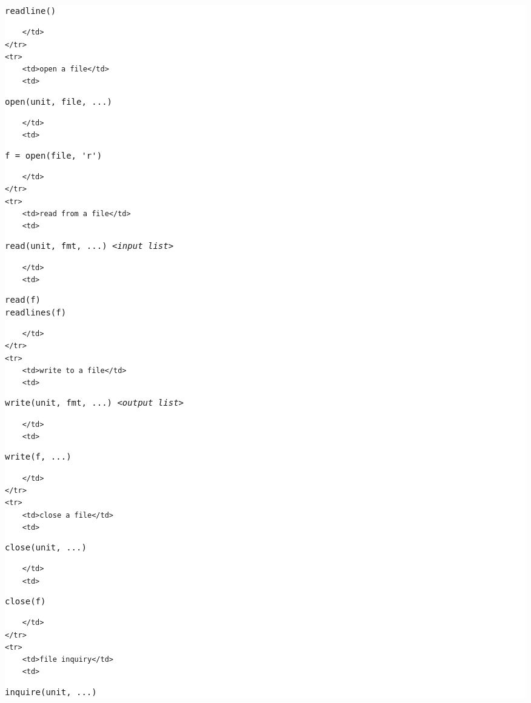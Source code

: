 <pre lang="julia">
readline()
</pre>
        </td>
    </tr>
    <tr>
        <td>open a file</td>
        <td>
<pre lang="fortran">
open(unit, file, ...)
</pre>
        </td>
        <td>
<pre lang="julia">
f = open(file, 'r')
</pre>
        </td>
    </tr>
    <tr>
        <td>read from a file</td>
        <td>
<pre lang="fortran">
read(unit, fmt, ...) <i>&lt;input list&gt;</i>
</pre>
        </td>
        <td>
<pre lang="julia">
read(f)
readlines(f)
</pre>
        </td>
    </tr>
    <tr>
        <td>write to a file</td>
        <td>
<pre lang="fortran">
write(unit, fmt, ...) <i>&lt;output list&gt;</i>
</pre>
        </td>
        <td>
<pre lang="julia">
write(f, ...)
</pre>
        </td>
    </tr>
    <tr>
        <td>close a file</td>
        <td>
<pre lang="fortran">
close(unit, ...)
</pre>
        </td>
        <td>
<pre lang="python">
close(f)
</pre>
        </td>
    </tr>
    <tr>
        <td>file inquiry</td>
        <td>
<pre lang="fortran">
inquire(unit, ...)
</pre>